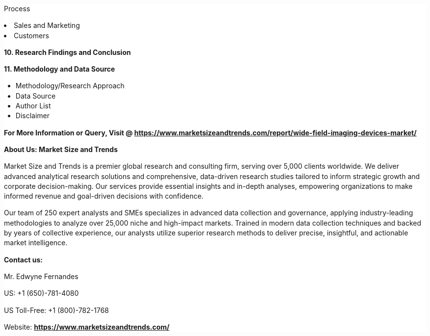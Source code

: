 Process</li><li>Sales and Marketing</li><li>Customers</li></ul><p><strong>10. Research Findings and Conclusion</strong></p><p><strong>11. Methodology and Data Source</strong></p><ul><li>Methodology/Research Approach</li><li>Data Source</li><li>Author List</li><li>Disclaimer</li></ul></p><p><strong>For More Information or Query, Visit @ <a href="https://www.marketsizeandtrends.com/report/wide-field-imaging-devices-market/">https://www.marketsizeandtrends.com/report/wide-field-imaging-devices-market/</a></strong></p><p><strong>About Us: Market Size and Trends</strong></p><p>Market Size and Trends is a premier global research and consulting firm, serving over 5,000 clients worldwide. We deliver advanced analytical research solutions and comprehensive, data-driven research studies tailored to inform strategic growth and corporate decision-making. Our services provide essential insights and in-depth analyses, empowering organizations to make informed revenue and goal-driven decisions with confidence.</p><p>Our team of 250 expert analysts and SMEs specializes in advanced data collection and governance, applying industry-leading methodologies to analyze over 25,000 niche and high-impact markets. Trained in modern data collection techniques and backed by years of collective experience, our analysts utilize superior research methods to deliver precise, insightful, and actionable market intelligence.</p><p><strong>Contact us:</strong></p><p>Mr. Edwyne Fernandes</p><p>US: +1 (650)-781-4080</p><p>US Toll-Free: +1 (800)-782-1768</p><p>Website: <strong><a href="https://www.marketsizeandtrends.com/">https://www.marketsizeandtrends.com/</a></strong></p>
